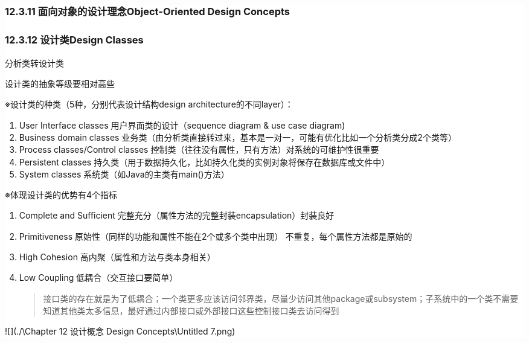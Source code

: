### 12.3.11 面向对象的设计理念Object-Oriented Design Concepts

### 12.3.12 设计类Design Classes

分析类转设计类

设计类的抽象等级要相对高些

※设计类的种类（5种，分别代表设计结构design architecture的不同layer）：

1. User Interface classes 用户界面类的设计（sequence diagram & use case diagram)
2. Business domain classes 业务类（由分析类直接转过来，基本是一对一，可能有优化比如一个分析类分成2个类等）
3. Process classes/Control classes 控制类（往往没有属性，只有方法）对系统的可维护性很重要
4. Persistent classes 持久类（用于数据持久化，比如持久化类的实例对象将保存在数据库或文件中）
5. System classes 系统类（如Java的主类有main()方法）

※体现设计类的优势有4个指标

1. Complete and Sufficient 完整充分（属性方法的完整封装encapsulation）封装良好
2. Primitiveness 原始性（同样的功能和属性不能在2个或多个类中出现） 不重复，每个属性方法都是原始的
3. High Cohesion 高内聚（属性和方法与类本身相关）
4. Low Coupling 低耦合（交互接口要简单）
   
    > 接口类的存在就是为了低耦合；一个类更多应该访问邻界类，尽量少访问其他package或subsystem；子系统中的一个类不需要知道其他类太多信息，最好通过内部接口或外部接口这些控制接口类去访问得到
    > 
    

![](./\Chapter 12 设计概念 Design Concepts\Untitled 7.png)